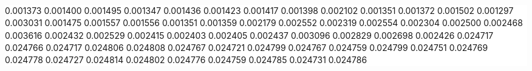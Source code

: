 0.001373
0.001400
0.001495
0.001347
0.001436
0.001423
0.001417
0.001398
0.002102
0.001351
0.001372
0.001502
0.001297
0.003031
0.001475
0.001557
0.001556
0.001351
0.001359
0.002179
0.002552
0.002319
0.002554
0.002304
0.002500
0.002468
0.003616
0.002432
0.002529
0.002415
0.002403
0.002405
0.002437
0.003096
0.002829
0.002698
0.002426
0.024717
0.024766
0.024717
0.024806
0.024808
0.024767
0.024721
0.024799
0.024767
0.024759
0.024799
0.024751
0.024769
0.024778
0.024727
0.024814
0.024802
0.024776
0.024759
0.024785
0.024731
0.024786
